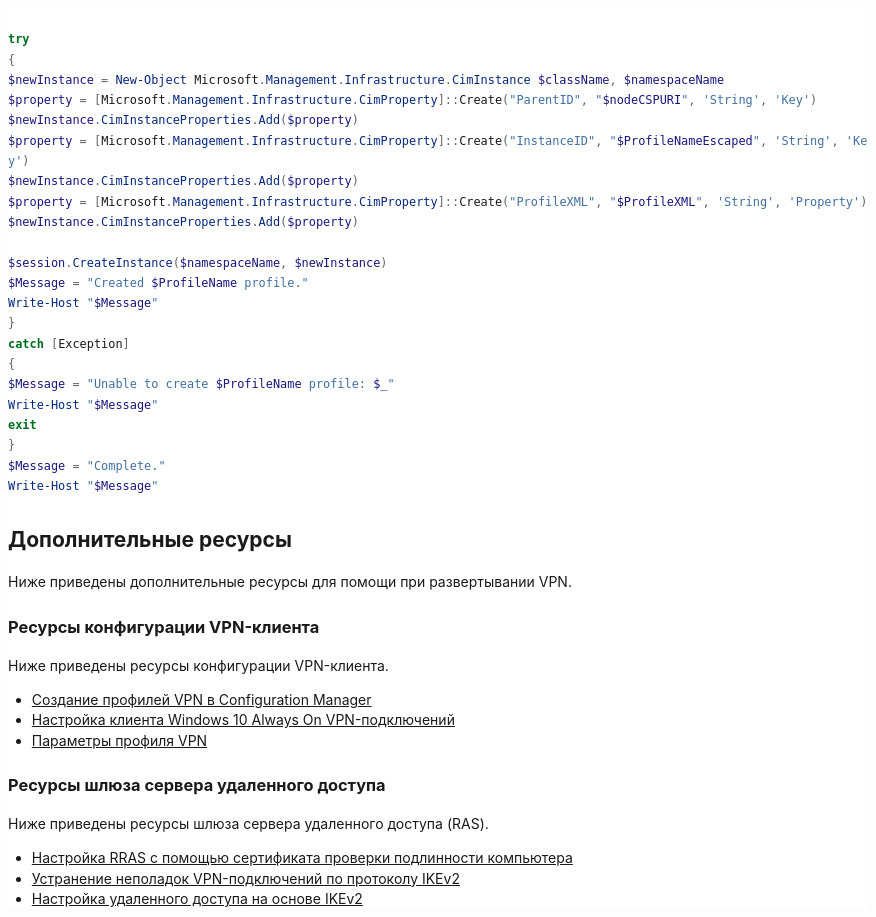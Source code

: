 ```PowerShell

try
{
$newInstance = New-Object Microsoft.Management.Infrastructure.CimInstance $className, $namespaceName
$property = [Microsoft.Management.Infrastructure.CimProperty]::Create("ParentID", "$nodeCSPURI", 'String', 'Key')
$newInstance.CimInstanceProperties.Add($property)
$property = [Microsoft.Management.Infrastructure.CimProperty]::Create("InstanceID", "$ProfileNameEscaped", 'String', 'Key')
$newInstance.CimInstanceProperties.Add($property)
$property = [Microsoft.Management.Infrastructure.CimProperty]::Create("ProfileXML", "$ProfileXML", 'String', 'Property')
$newInstance.CimInstanceProperties.Add($property)

$session.CreateInstance($namespaceName, $newInstance)
$Message = "Created $ProfileName profile."
Write-Host "$Message"
}
catch [Exception]
{
$Message = "Unable to create $ProfileName profile: $_"
Write-Host "$Message"
exit
}
$Message = "Complete."
Write-Host "$Message"
```

## <a name="additional-resources"></a>Дополнительные ресурсы

Ниже приведены дополнительные ресурсы для помощи при развертывании VPN.

### <a name="vpn-client-configuration-resources"></a>Ресурсы конфигурации VPN-клиента

Ниже приведены ресурсы конфигурации VPN-клиента.

- [Создание профилей VPN в Configuration Manager](/configmgr/protect/deploy-use/create-vpn-profiles)
- [Настройка клиента Windows 10 Always On VPN-подключений](always-on-vpn/deploy/vpn-deploy-client-vpn-connections.md)
- [Параметры профиля VPN](/windows/access-protection/vpn/vpn-profile-options)

### <a name="remote-access-server-gateway-resources"></a>Ресурсы шлюза сервера удаленного доступа

Ниже приведены ресурсы шлюза сервера удаленного доступа (RAS).

- [Настройка RRAS с помощью сертификата проверки подлинности компьютера](/previous-versions/windows/it-pro/windows-server-2008-R2-and-2008/dd458982(v=ws.11))
- [Устранение неполадок VPN-подключений по протоколу IKEv2](/previous-versions/windows/it-pro/windows-server-2008-R2-and-2008/dd941612(v=ws.10))
- [Настройка удаленного доступа на основе IKEv2](/previous-versions/windows/it-pro/windows-server-2008-R2-and-2008/ff687731(v=ws.10))
